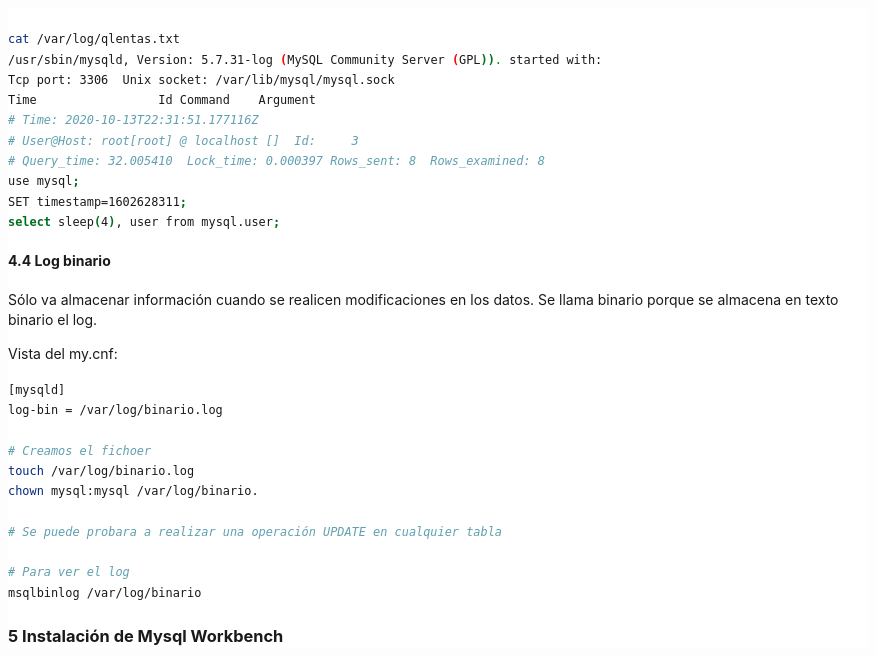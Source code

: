 ```bash

cat /var/log/qlentas.txt 
/usr/sbin/mysqld, Version: 5.7.31-log (MySQL Community Server (GPL)). started with:
Tcp port: 3306  Unix socket: /var/lib/mysql/mysql.sock
Time                 Id Command    Argument
# Time: 2020-10-13T22:31:51.177116Z
# User@Host: root[root] @ localhost []  Id:     3
# Query_time: 32.005410  Lock_time: 0.000397 Rows_sent: 8  Rows_examined: 8
use mysql;
SET timestamp=1602628311;
select sleep(4), user from mysql.user;

```

#### 4.4 Log binario

Sólo va almacenar información cuando se realicen modificaciones en los datos. Se llama binario porque se almacena en texto binario el log.

Vista del my.cnf:

```bash
[mysqld]
log-bin = /var/log/binario.log

# Creamos el fichoer
touch /var/log/binario.log
chown mysql:mysql /var/log/binario.

# Se puede probara a realizar una operación UPDATE en cualquier tabla

# Para ver el log
msqlbinlog /var/log/binario
```



### 5 Instalación de Mysql Workbench